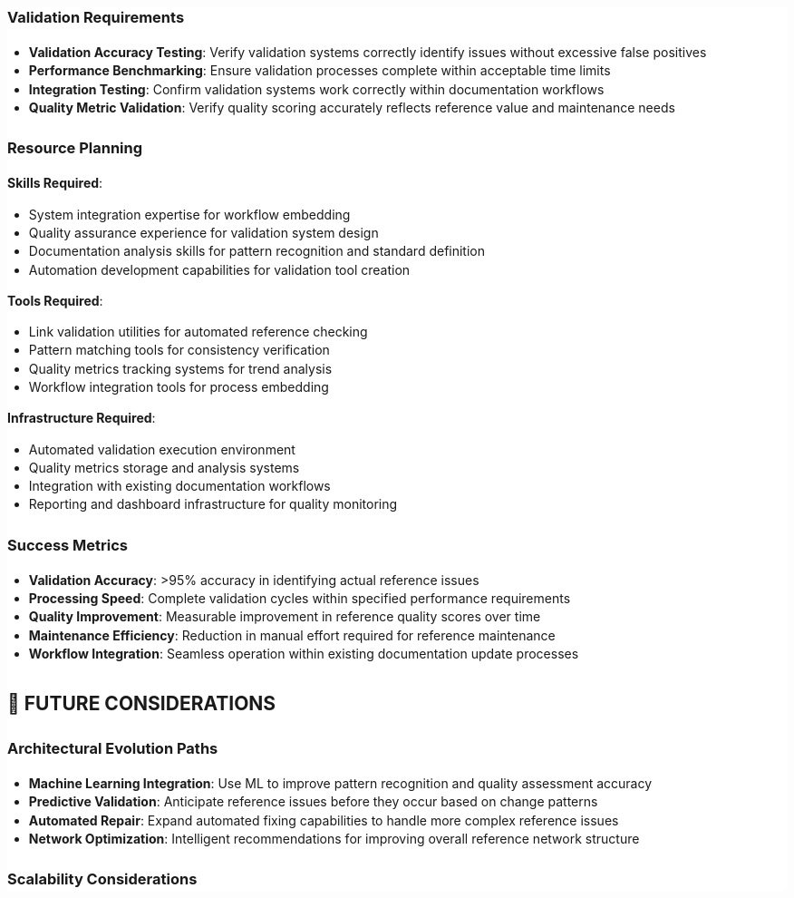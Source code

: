 ### Validation Requirements

- **Validation Accuracy Testing**: Verify validation systems correctly identify issues without excessive false positives
- **Performance Benchmarking**: Ensure validation processes complete within acceptable time limits
- **Integration Testing**: Confirm validation systems work correctly within documentation workflows
- **Quality Metric Validation**: Verify quality scoring accurately reflects reference value and maintenance needs

### Resource Planning

**Skills Required**:

- System integration expertise for workflow embedding
- Quality assurance experience for validation system design
- Documentation analysis skills for pattern recognition and standard definition
- Automation development capabilities for validation tool creation

**Tools Required**:

- Link validation utilities for automated reference checking
- Pattern matching tools for consistency verification
- Quality metrics tracking systems for trend analysis
- Workflow integration tools for process embedding

**Infrastructure Required**:

- Automated validation execution environment
- Quality metrics storage and analysis systems
- Integration with existing documentation workflows
- Reporting and dashboard infrastructure for quality monitoring

### Success Metrics

- **Validation Accuracy**: >95% accuracy in identifying actual reference issues
- **Processing Speed**: Complete validation cycles within specified performance requirements
- **Quality Improvement**: Measurable improvement in reference quality scores over time
- **Maintenance Efficiency**: Reduction in manual effort required for reference maintenance
- **Workflow Integration**: Seamless operation within existing documentation update processes

## 🔮 FUTURE CONSIDERATIONS

### Architectural Evolution Paths

- **Machine Learning Integration**: Use ML to improve pattern recognition and quality assessment accuracy
- **Predictive Validation**: Anticipate reference issues before they occur based on change patterns
- **Automated Repair**: Expand automated fixing capabilities to handle more complex reference issues
- **Network Optimization**: Intelligent recommendations for improving overall reference network structure

### Scalability Considerations
